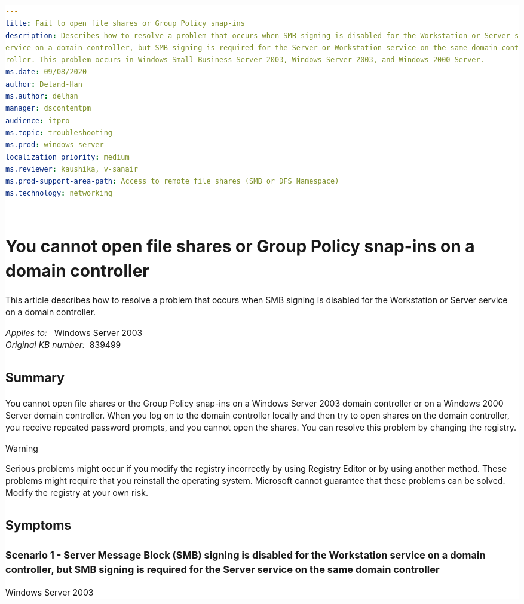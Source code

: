 ```yaml
---
title: Fail to open file shares or Group Policy snap-ins
description: Describes how to resolve a problem that occurs when SMB signing is disabled for the Workstation or Server service on a domain controller, but SMB signing is required for the Server or Workstation service on the same domain controller. This problem occurs in Windows Small Business Server 2003, Windows Server 2003, and Windows 2000 Server.
ms.date: 09/08/2020
author: Deland-Han
ms.author: delhan
manager: dscontentpm
audience: itpro
ms.topic: troubleshooting
ms.prod: windows-server
localization_priority: medium
ms.reviewer: kaushika, v-sanair
ms.prod-support-area-path: Access to remote file shares (SMB or DFS Namespace)
ms.technology: networking
---
```

# You cannot open file shares or Group Policy snap-ins on a domain controller

This article describes how to resolve a problem that occurs when SMB signing is disabled for the Workstation or Server service on a domain controller.

_Applies to:_ &nbsp; Windows Server 2003  
_Original KB number:_ &nbsp;839499

## Summary

You cannot open file shares or the Group Policy snap-ins on a Windows Server 2003 domain controller or on a Windows 2000 Server domain controller. When you log on to the domain controller locally and then try to open shares on the domain controller, you receive repeated password prompts, and you cannot open the shares. You can resolve this problem by changing the registry.

> [!WARNING]
> Serious problems might occur if you modify the registry incorrectly by using Registry Editor or by using another method. These problems might require that you reinstall the operating system. Microsoft cannot guarantee that these problems can be solved. Modify the registry at your own risk.  

## Symptoms

### Scenario 1 - Server Message Block (SMB) signing is disabled for the Workstation service on a domain controller, but SMB signing is required for the Server service on the same domain controller

Windows Server 2003
